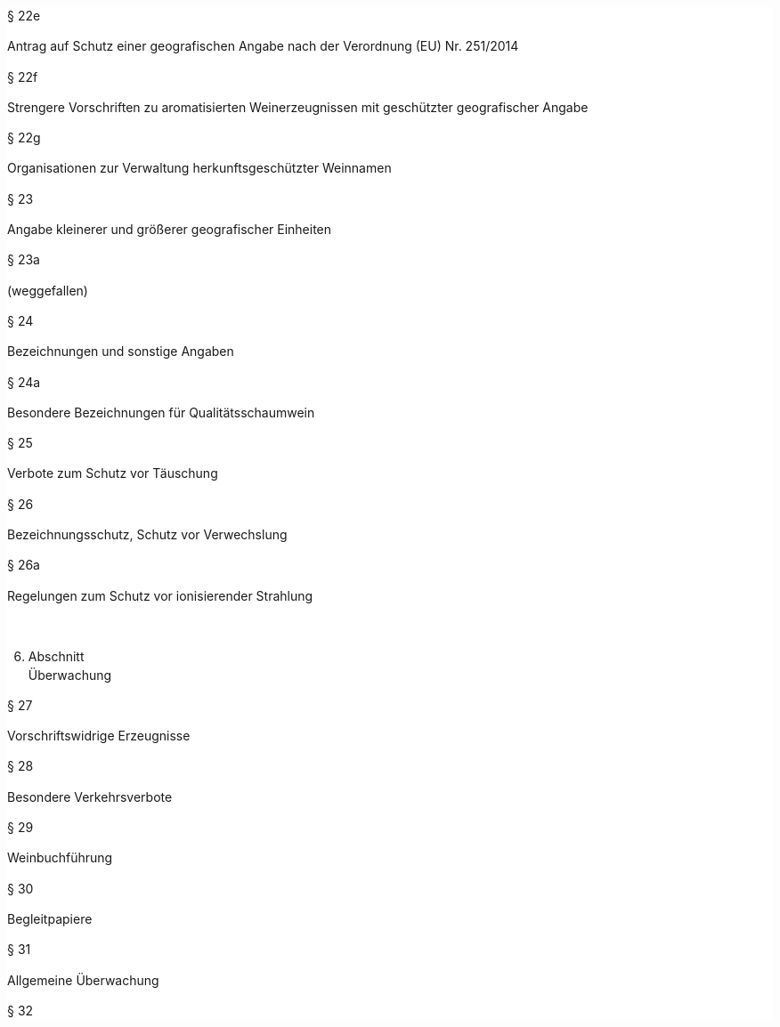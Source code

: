 § 22e

Antrag auf Schutz einer geografischen Angabe nach der Verordnung (EU) Nr. 251/2014

§ 22f

Strengere Vorschriften zu aromatisierten Weinerzeugnissen mit geschützter geografischer Angabe

§ 22g

Organisationen zur Verwaltung herkunftsgeschützter Weinnamen

§ 23

Angabe kleinerer und größerer geografischer Einheiten

§ 23a

(weggefallen)

§ 24

Bezeichnungen und sonstige Angaben

§ 24a

Besondere Bezeichnungen für Qualitätsschaumwein

§ 25

Verbote zum Schutz vor Täuschung

§ 26

Bezeichnungsschutz, Schutz vor Verwechslung

§ 26a

Regelungen zum Schutz vor ionisierender Strahlung

 

6. Abschnitt  
Überwachung

§ 27

Vorschriftswidrige Erzeugnisse

§ 28

Besondere Verkehrsverbote

§ 29

Weinbuchführung

§ 30

Begleitpapiere

§ 31

Allgemeine Überwachung

§ 32
